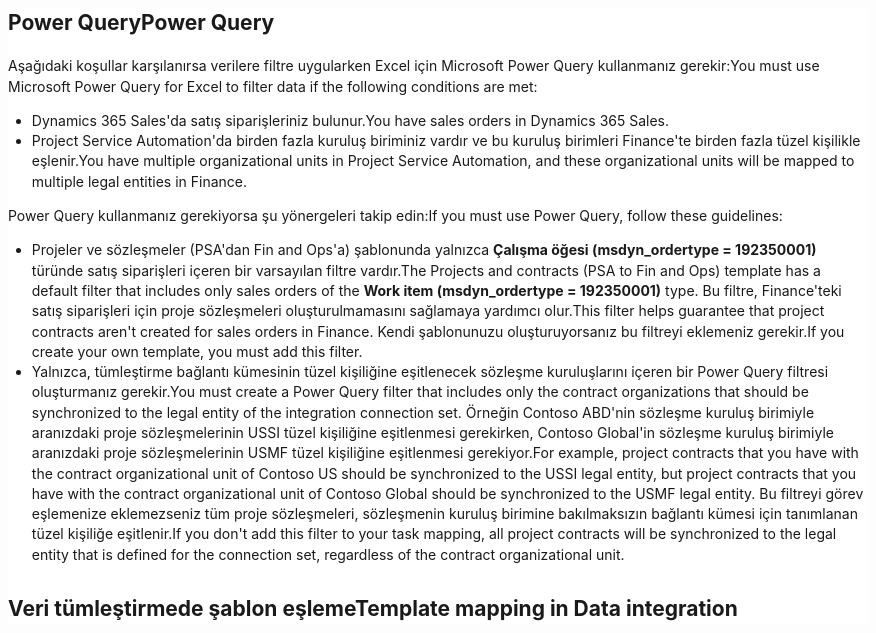 ## <a name="power-query"></a><span data-ttu-id="be85d-186">Power Query</span><span class="sxs-lookup"><span data-stu-id="be85d-186">Power Query</span></span>

<span data-ttu-id="be85d-187">Aşağıdaki koşullar karşılanırsa verilere filtre uygularken Excel için Microsoft Power Query kullanmanız gerekir:</span><span class="sxs-lookup"><span data-stu-id="be85d-187">You must use Microsoft Power Query for Excel to filter data if the following conditions are met:</span></span>

- <span data-ttu-id="be85d-188">Dynamics 365 Sales'da satış siparişleriniz bulunur.</span><span class="sxs-lookup"><span data-stu-id="be85d-188">You have sales orders in Dynamics 365 Sales.</span></span>
- <span data-ttu-id="be85d-189">Project Service Automation'da birden fazla kuruluş biriminiz vardır ve bu kuruluş birimleri Finance'te birden fazla tüzel kişilikle eşlenir.</span><span class="sxs-lookup"><span data-stu-id="be85d-189">You have multiple organizational units in Project Service Automation, and these organizational units will be mapped to multiple legal entities in Finance.</span></span>

<span data-ttu-id="be85d-190">Power Query kullanmanız gerekiyorsa şu yönergeleri takip edin:</span><span class="sxs-lookup"><span data-stu-id="be85d-190">If you must use Power Query, follow these guidelines:</span></span>

- <span data-ttu-id="be85d-191">Projeler ve sözleşmeler (PSA'dan Fin and Ops'a) şablonunda yalnızca **Çalışma öğesi (msdyn\_ordertype = 192350001)** türünde satış siparişleri içeren bir varsayılan filtre vardır.</span><span class="sxs-lookup"><span data-stu-id="be85d-191">The Projects and contracts (PSA to Fin and Ops) template has a default filter that includes only sales orders of the **Work item (msdyn\_ordertype = 192350001)** type.</span></span> <span data-ttu-id="be85d-192">Bu filtre, Finance'teki satış siparişleri için proje sözleşmeleri oluşturulmamasını sağlamaya yardımcı olur.</span><span class="sxs-lookup"><span data-stu-id="be85d-192">This filter helps guarantee that project contracts aren't created for sales orders in Finance.</span></span> <span data-ttu-id="be85d-193">Kendi şablonunuzu oluşturuyorsanız bu filtreyi eklemeniz gerekir.</span><span class="sxs-lookup"><span data-stu-id="be85d-193">If you create your own template, you must add this filter.</span></span>
- <span data-ttu-id="be85d-194">Yalnızca, tümleştirme bağlantı kümesinin tüzel kişiliğine eşitlenecek sözleşme kuruluşlarını içeren bir Power Query filtresi oluşturmanız gerekir.</span><span class="sxs-lookup"><span data-stu-id="be85d-194">You must create a Power Query filter that includes only the contract organizations that should be synchronized to the legal entity of the integration connection set.</span></span> <span data-ttu-id="be85d-195">Örneğin Contoso ABD'nin sözleşme kuruluş birimiyle aranızdaki proje sözleşmelerinin USSI tüzel kişiliğine eşitlenmesi gerekirken, Contoso Global'in sözleşme kuruluş birimiyle aranızdaki proje sözleşmelerinin USMF tüzel kişiliğine eşitlenmesi gerekiyor.</span><span class="sxs-lookup"><span data-stu-id="be85d-195">For example, project contracts that you have with the contract organizational unit of Contoso US should be synchronized to the USSI legal entity, but project contracts that you have with the contract organizational unit of Contoso Global should be synchronized to the USMF legal entity.</span></span> <span data-ttu-id="be85d-196">Bu filtreyi görev eşlemenize eklemezseniz tüm proje sözleşmeleri, sözleşmenin kuruluş birimine bakılmaksızın bağlantı kümesi için tanımlanan tüzel kişiliğe eşitlenir.</span><span class="sxs-lookup"><span data-stu-id="be85d-196">If you don't add this filter to your task mapping, all project contracts will be synchronized to the legal entity that is defined for the connection set, regardless of the contract organizational unit.</span></span>

## <a name="template-mapping-in-data-integration"></a><span data-ttu-id="be85d-197">Veri tümleştirmede şablon eşleme</span><span class="sxs-lookup"><span data-stu-id="be85d-197">Template mapping in Data integration</span></span>
